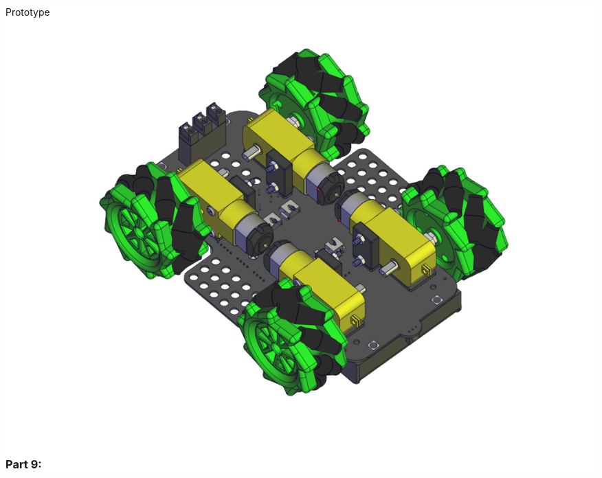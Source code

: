 Prototype![D:\\熊巍\\创客教育组\\项目\\arduino麦克纳姆轮小车\\装配图\\安装图片\\超声波接收 - 副本_空白视图 5_11.png超声波接收 - 副本_空白视图 5_11](media/52350230250752f20590b84a3b2752c5.png)                                                                 

### Part 9:
